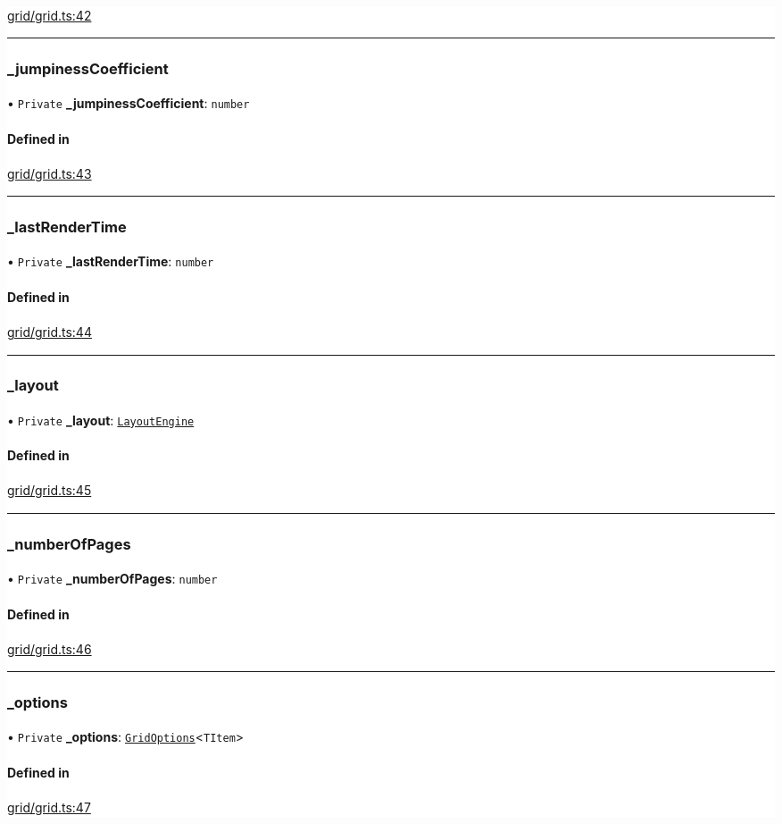 [grid/grid.ts:42](https://github.com/serenity-is/sleekgrid/blob/master/src/grid/grid.ts#line&#x3D;42)

___

### \_jumpinessCoefficient

• `Private` **\_jumpinessCoefficient**: `number`

#### Defined in

[grid/grid.ts:43](https://github.com/serenity-is/sleekgrid/blob/master/src/grid/grid.ts#line&#x3D;43)

___

### \_lastRenderTime

• `Private` **\_lastRenderTime**: `number`

#### Defined in

[grid/grid.ts:44](https://github.com/serenity-is/sleekgrid/blob/master/src/grid/grid.ts#line&#x3D;44)

___

### \_layout

• `Private` **\_layout**: [`LayoutEngine`](../interfaces/LayoutEngine.md)

#### Defined in

[grid/grid.ts:45](https://github.com/serenity-is/sleekgrid/blob/master/src/grid/grid.ts#line&#x3D;45)

___

### \_numberOfPages

• `Private` **\_numberOfPages**: `number`

#### Defined in

[grid/grid.ts:46](https://github.com/serenity-is/sleekgrid/blob/master/src/grid/grid.ts#line&#x3D;46)

___

### \_options

• `Private` **\_options**: [`GridOptions`](../interfaces/GridOptions.md)<`TItem`\>

#### Defined in

[grid/grid.ts:47](https://github.com/serenity-is/sleekgrid/blob/master/src/grid/grid.ts#line&#x3D;47)
